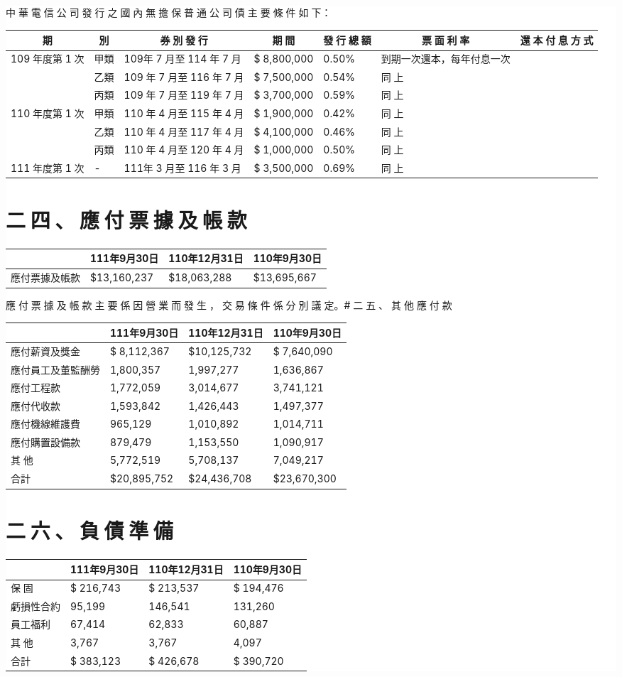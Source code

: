 中 華 電 信 公 司 發 行 之 國 內 無 擔 保 普 通 公 司 債 主 要 條 件 如 下：

|期|別|券 別 發 行|期 間|發 行 總 額|票 面 利 率|還 本 付 息 方 式|
|---|---|---|---|---|---|---|
|109 年度第 1 次|甲類|109年 7 月至 114 年 7 月|$ 8,800,000|0.50%|到期一次還本，每年付息一次| |
| |乙類|109 年 7 月至 116 年 7 月|$ 7,500,000|0.54%|同 上| |
| |丙類|109 年 7 月至 119 年 7 月|$ 3,700,000|0.59%|同 上| |
|110 年度第 1 次|甲類|110 年 4 月至 115 年 4 月|$ 1,900,000|0.42%|同 上| |
| |乙類|110 年 4 月至 117 年 4 月|$ 4,100,000|0.46%|同 上| |
| |丙類|110 年 4 月至 120 年 4 月|$ 1,000,000|0.50%|同 上| |
|111 年度第 1 次|-|111年 3 月至 116 年 3 月|$ 3,500,000|0.69%|同 上| |

# 二 四 、 應 付 票 據 及 帳 款

| |111年9月30日|110年12月31日|110年9月30日|
|---|---|---|---|
|應付票據及帳款|$13,160,237|$18,063,288|$13,695,667|

應 付 票 據 及 帳 款 主 要 係 因 營 業 而 發 生 ， 交 易 條 件 係 分 別 議 定。# 二 五 、 其 他 應 付 款

| |111年9月30日|110年12月31日|110年9月30日|
|---|---|---|---|
|應付薪資及獎金|$ 8,112,367|$10,125,732|$ 7,640,090|
|應付員工及董監酬勞|1,800,357|1,997,277|1,636,867|
|應付工程款|1,772,059|3,014,677|3,741,121|
|應付代收款|1,593,842|1,426,443|1,497,377|
|應付機線維護費|965,129|1,010,892|1,014,711|
|應付購置設備款|879,479|1,153,550|1,090,917|
|其 他|5,772,519|5,708,137|7,049,217|
|合計|$20,895,752|$24,436,708|$23,670,300|

# 二 六 、 負 債 準 備

| |111年9月30日|110年12月31日|110年9月30日|
|---|---|---|---|
|保 固|$ 216,743|$ 213,537|$ 194,476|
|虧損性合約|95,199|146,541|131,260|
|員工福利|67,414|62,833|60,887|
|其 他|3,767|3,767|4,097|
|合計|$ 383,123|$ 426,678|$ 390,720|
